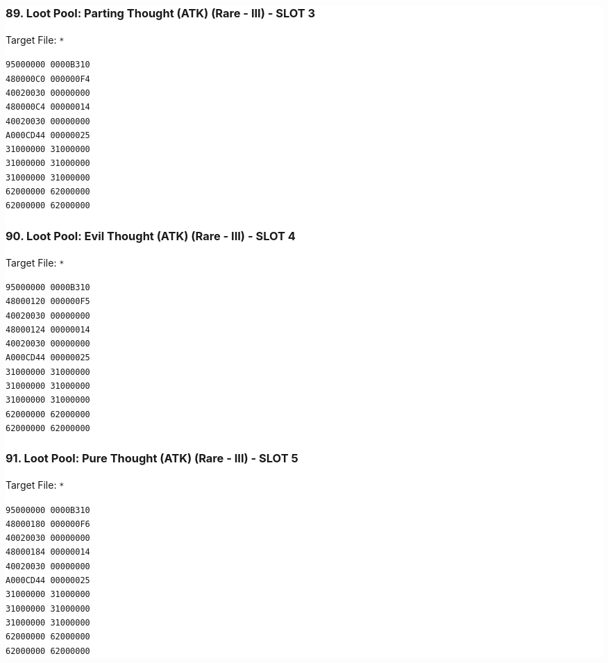 ### 89. Loot Pool: Parting Thought (ATK) (Rare - III) - SLOT 3

Target File: `*`

```
95000000 0000B310
480000C0 000000F4
40020030 00000000
480000C4 00000014
40020030 00000000
A000CD44 00000025
31000000 31000000
31000000 31000000
31000000 31000000
62000000 62000000
62000000 62000000
```

### 90. Loot Pool: Evil Thought (ATK) (Rare - III) - SLOT 4

Target File: `*`

```
95000000 0000B310
48000120 000000F5
40020030 00000000
48000124 00000014
40020030 00000000
A000CD44 00000025
31000000 31000000
31000000 31000000
31000000 31000000
62000000 62000000
62000000 62000000
```

### 91. Loot Pool: Pure Thought (ATK) (Rare - III) - SLOT 5

Target File: `*`

```
95000000 0000B310
48000180 000000F6
40020030 00000000
48000184 00000014
40020030 00000000
A000CD44 00000025
31000000 31000000
31000000 31000000
31000000 31000000
62000000 62000000
62000000 62000000
```
